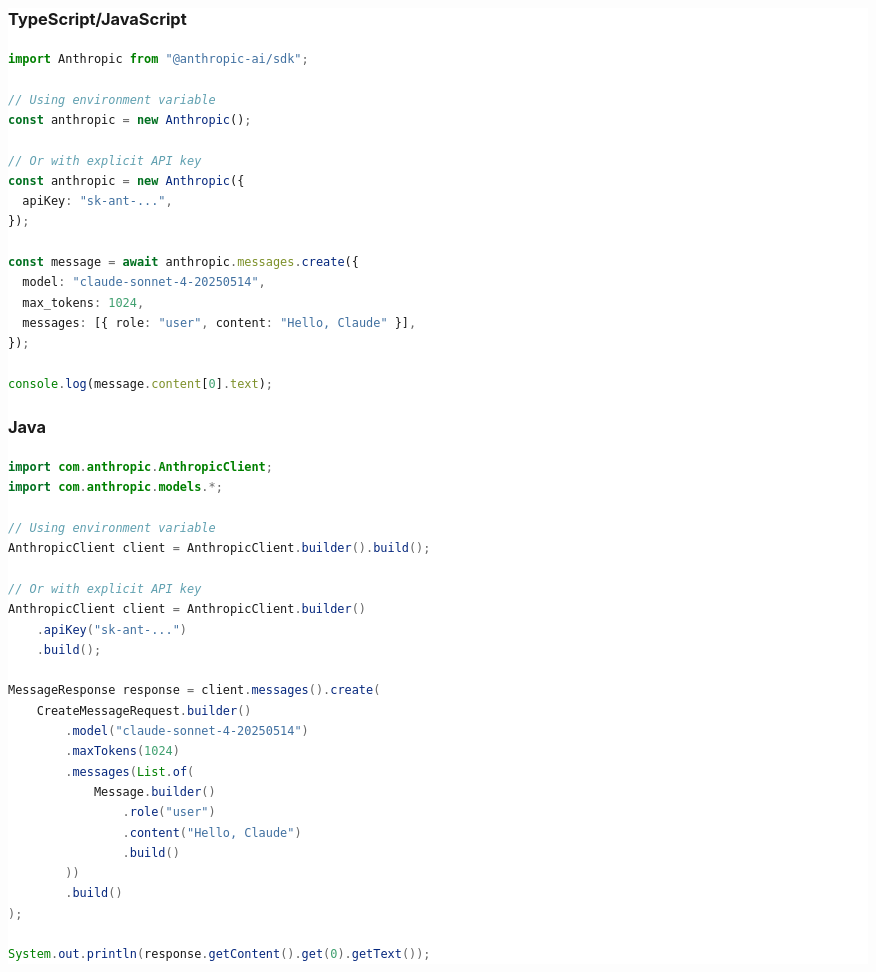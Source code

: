 ### TypeScript/JavaScript

```typescript
import Anthropic from "@anthropic-ai/sdk";

// Using environment variable
const anthropic = new Anthropic();

// Or with explicit API key
const anthropic = new Anthropic({
  apiKey: "sk-ant-...",
});

const message = await anthropic.messages.create({
  model: "claude-sonnet-4-20250514",
  max_tokens: 1024,
  messages: [{ role: "user", content: "Hello, Claude" }],
});

console.log(message.content[0].text);
```

### Java

```java
import com.anthropic.AnthropicClient;
import com.anthropic.models.*;

// Using environment variable
AnthropicClient client = AnthropicClient.builder().build();

// Or with explicit API key
AnthropicClient client = AnthropicClient.builder()
    .apiKey("sk-ant-...")
    .build();

MessageResponse response = client.messages().create(
    CreateMessageRequest.builder()
        .model("claude-sonnet-4-20250514")
        .maxTokens(1024)
        .messages(List.of(
            Message.builder()
                .role("user")
                .content("Hello, Claude")
                .build()
        ))
        .build()
);

System.out.println(response.getContent().get(0).getText());
```
